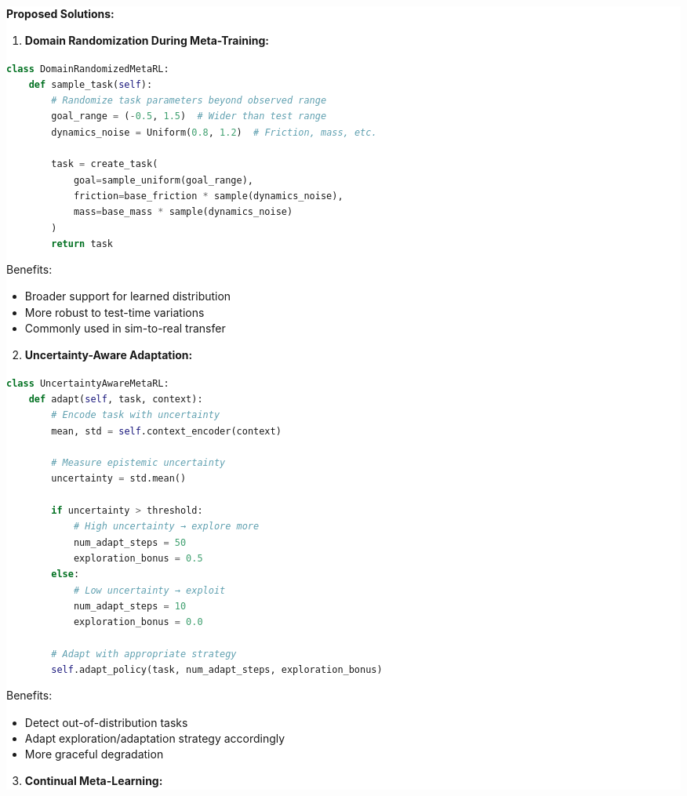 **Proposed Solutions:**

1. **Domain Randomization During Meta-Training:**

```python
class DomainRandomizedMetaRL:
    def sample_task(self):
        # Randomize task parameters beyond observed range
        goal_range = (-0.5, 1.5)  # Wider than test range
        dynamics_noise = Uniform(0.8, 1.2)  # Friction, mass, etc.

        task = create_task(
            goal=sample_uniform(goal_range),
            friction=base_friction * sample(dynamics_noise),
            mass=base_mass * sample(dynamics_noise)
        )
        return task
```

Benefits:

- Broader support for learned distribution
- More robust to test-time variations
- Commonly used in sim-to-real transfer

2. **Uncertainty-Aware Adaptation:**

```python
class UncertaintyAwareMetaRL:
    def adapt(self, task, context):
        # Encode task with uncertainty
        mean, std = self.context_encoder(context)

        # Measure epistemic uncertainty
        uncertainty = std.mean()

        if uncertainty > threshold:
            # High uncertainty → explore more
            num_adapt_steps = 50
            exploration_bonus = 0.5
        else:
            # Low uncertainty → exploit
            num_adapt_steps = 10
            exploration_bonus = 0.0

        # Adapt with appropriate strategy
        self.adapt_policy(task, num_adapt_steps, exploration_bonus)
```

Benefits:

- Detect out-of-distribution tasks
- Adapt exploration/adaptation strategy accordingly
- More graceful degradation

3. **Continual Meta-Learning:**

